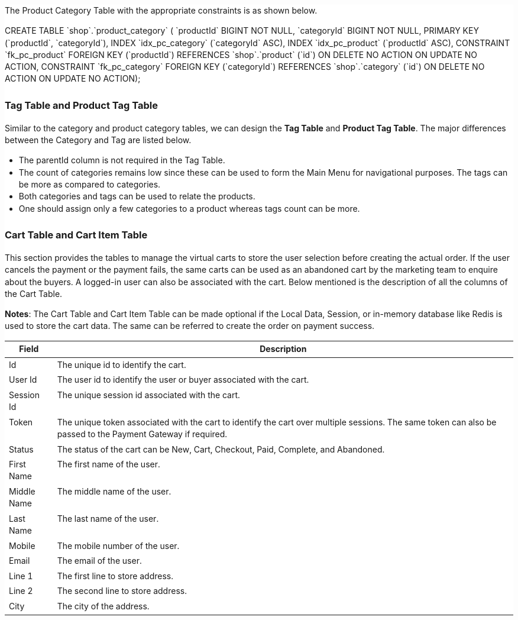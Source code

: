 The Product Category Table with the appropriate constraints is as shown below.

CREATE TABLE \`shop\`.\`product\_category\` (
  \`productId\` BIGINT NOT NULL,
  \`categoryId\` BIGINT NOT NULL,
  PRIMARY KEY (\`productId\`, \`categoryId\`),
  INDEX \`idx\_pc\_category\` (\`categoryId\` ASC),
  INDEX \`idx\_pc\_product\` (\`productId\` ASC),
  CONSTRAINT \`fk\_pc\_product\`
    FOREIGN KEY (\`productId\`)
    REFERENCES \`shop\`.\`product\` (\`id\`)
    ON DELETE NO ACTION
    ON UPDATE NO ACTION,
  CONSTRAINT \`fk\_pc\_category\`
    FOREIGN KEY (\`categoryId\`)
    REFERENCES \`shop\`.\`category\` (\`id\`)
    ON DELETE NO ACTION
    ON UPDATE NO ACTION);

### Tag Table and Product Tag Table

Similar to the category and product category tables, we can design the **Tag Table** and **Product Tag Table**. The major differences between the Category and Tag are listed below.

*   The parentId column is not required in the Tag Table.
*   The count of categories remains low since these can be used to form the Main Menu for navigational purposes. The tags can be more as compared to categories.
*   Both categories and tags can be used to relate the products.
*   One should assign only a few categories to a product whereas tags count can be more.

### Cart Table and Cart Item Table

This section provides the tables to manage the virtual carts to store the user selection before creating the actual order. If the user cancels the payment or the payment fails, the same carts can be used as an abandoned cart by the marketing team to enquire about the buyers. A logged\-in user can also be associated with the cart. Below mentioned is the description of all the columns of the Cart Table.

**Notes**: The Cart Table and Cart Item Table can be made optional if the Local Data, Session, or in\-memory database like Redis is used to store the cart data. The same can be referred to create the order on payment success.

|Field|Description|
|---------|-------------|
| Id | The unique id to identify the cart. |      
| User Id | The user id to identify the user or buyer associated with the cart. |      
| Session Id | The unique session id associated with the cart. |      
| Token | The unique token associated with the cart to identify the cart over multiple sessions. The same token can also be passed to the Payment Gateway if required. |      
| Status | The status of the cart can be New, Cart, Checkout, Paid, Complete, and Abandoned. |      
| First Name | The first name of the user. |      
| Middle Name | The middle name of the user. |      
| Last Name | The last name of the user. |      
| Mobile | The mobile number of the user. |      
| Email | The email of the user. |      
| Line 1 | The first line to store address. |      
| Line 2 | The second line to store address. |      
| City | The city of the address. |      